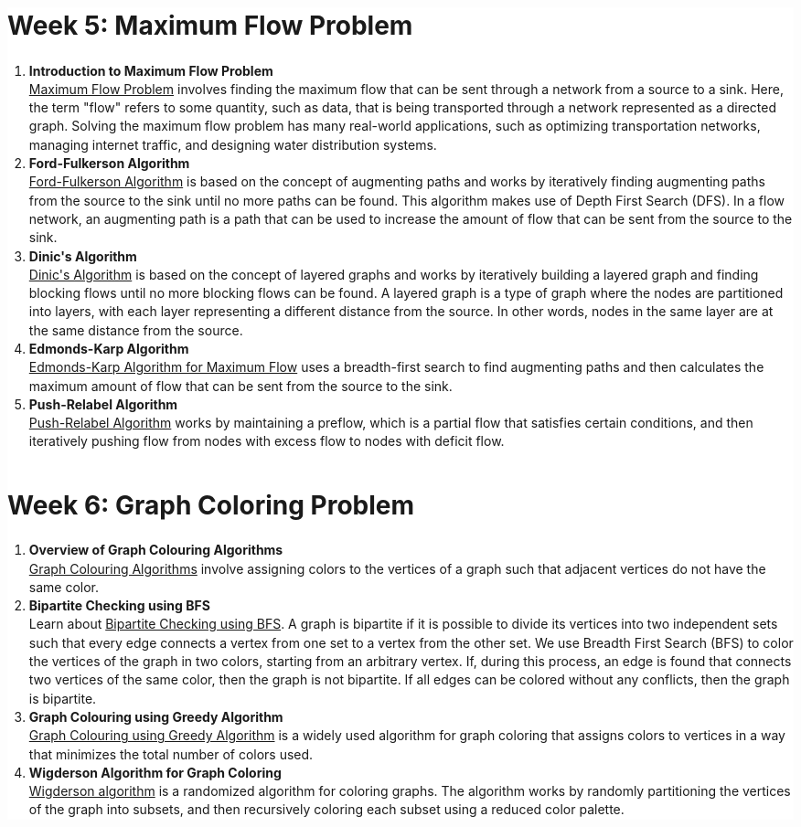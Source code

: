 **Week 5: Maximum Flow Problem**
============================
1. **Introduction to Maximum Flow Problem**<br>  [Maximum
              Flow Problem](https://iq.opengenus.org/maximum-flow-problem-overview/) involves finding the maximum flow that can be sent through a network from a source to a
            sink. Here, the term "flow" refers to some quantity, such as data, that is being transported
            through a network represented as a directed graph. Solving the maximum flow problem has many real-world
            applications, such as optimizing transportation networks, managing internet traffic, and designing water
            distribution systems.
2. **Ford-Fulkerson Algorithm**<br>  [Ford-Fulkerson
              Algorithm](https://iq.opengenus.org/ford-fulkerson-algorithm/) is based on the concept of augmenting paths and works by iteratively finding augmenting
            paths from the source to the sink until no more paths can be found. This algorithm makes use of Depth First
            Search (DFS). In a flow network, an augmenting path is a path that can be used to increase the amount of
            flow that can be sent from the source to the sink.
3. **Dinic's Algorithm**<br>  [Dinic's Algorithm](https://iq.opengenus.org/dinics-algorithm/)
            is based on the concept of layered graphs and works by iteratively building a layered graph and finding
            blocking flows until no more blocking flows can be found. A layered graph is a type of graph where the nodes
            are partitioned into layers, with each layer representing a different distance from the source. In other
            words, nodes in the same layer are at the same distance from the source.
4. **Edmonds-Karp Algorithm**<br>  [Edmonds-Karp Algorithm for Maximum Flow](https://iq.opengenus.org/edmonds-karp-algorithm-for-maximum-flow/) uses a breadth-first search to find
            augmenting paths and then calculates the maximum amount of flow that can be sent from the source to the
            sink.
5. **Push-Relabel Algorithm**<br>  [Push-Relabel
              Algorithm](https://iq.opengenus.org/push-relabel-algorithm/) works by maintaining a preflow, which is a partial flow that satisfies certain
            conditions, and then iteratively pushing flow from nodes with excess flow to nodes with deficit flow.

**Week 6: Graph Coloring Problem**
==============================
1. **Overview of Graph Colouring Algorithms**<br>  [Graph Colouring Algorithms](https://iq.opengenus.org/overview-of-graph-colouring-algorithms/) involve assigning colors to the vertices of a graph such
            that adjacent vertices do not have the same color.
2. **Bipartite Checking using BFS**<br>  Learn about [Bipartite Checking
              using BFS](https://iq.opengenus.org/bipartite-checking-bfs/). A graph is bipartite if it is possible to divide its vertices into two independent sets
            such that every edge connects a vertex from one set to a vertex from the other set. We use Breadth
            First Search (BFS) to color the vertices of the graph in two colors, starting from an arbitrary vertex. If,
            during this process, an edge is found that connects two vertices of the same color, then the graph is not
            bipartite. If all edges can be colored without any conflicts, then the graph is bipartite.
3. **Graph
          Colouring using Greedy Algorithm**<br>  [Graph
              Colouring using Greedy Algorithm](https://iq.opengenus.org/graph-colouring-greedy-algorithm/) is a widely used algorithm for graph coloring that assigns colors to
            vertices in a way that minimizes the total number of colors used.
4. **Wigderson Algorithm for Graph Coloring**<br>  [Wigderson
              algorithm](https://iq.opengenus.org/wigderson-algorithm/) is a randomized algorithm for coloring graphs. The algorithm
            works by randomly partitioning the vertices of the graph into subsets, and then recursively coloring each
            subset using a reduced color palette.